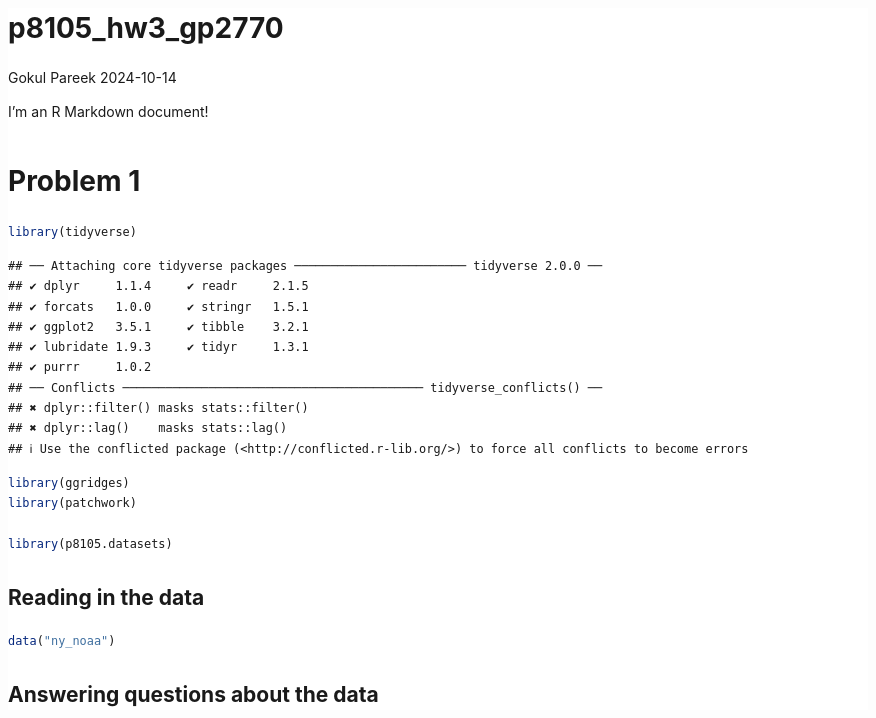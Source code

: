 p8105_hw3_gp2770
================
Gokul Pareek
2024-10-14

I’m an R Markdown document!

# Problem 1

``` r
library(tidyverse)
```

    ## ── Attaching core tidyverse packages ──────────────────────── tidyverse 2.0.0 ──
    ## ✔ dplyr     1.1.4     ✔ readr     2.1.5
    ## ✔ forcats   1.0.0     ✔ stringr   1.5.1
    ## ✔ ggplot2   3.5.1     ✔ tibble    3.2.1
    ## ✔ lubridate 1.9.3     ✔ tidyr     1.3.1
    ## ✔ purrr     1.0.2     
    ## ── Conflicts ────────────────────────────────────────── tidyverse_conflicts() ──
    ## ✖ dplyr::filter() masks stats::filter()
    ## ✖ dplyr::lag()    masks stats::lag()
    ## ℹ Use the conflicted package (<http://conflicted.r-lib.org/>) to force all conflicts to become errors

``` r
library(ggridges)
library(patchwork)

library(p8105.datasets)
```

## Reading in the data

``` r
data("ny_noaa")
```

## Answering questions about the data
